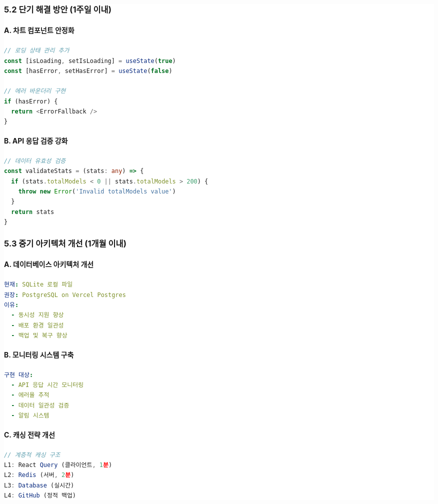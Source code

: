### 5.2 단기 해결 방안 (1주일 이내)

#### A. 차트 컴포넌트 안정화
```typescript
// 로딩 상태 관리 추가
const [isLoading, setIsLoading] = useState(true)
const [hasError, setHasError] = useState(false)

// 에러 바운더리 구현
if (hasError) {
  return <ErrorFallback />
}
```

#### B. API 응답 검증 강화
```typescript
// 데이터 유효성 검증
const validateStats = (stats: any) => {
  if (stats.totalModels < 0 || stats.totalModels > 200) {
    throw new Error('Invalid totalModels value')
  }
  return stats
}
```

### 5.3 중기 아키텍처 개선 (1개월 이내)

#### A. 데이터베이스 아키텍처 개선
```yaml
현재: SQLite 로컬 파일
권장: PostgreSQL on Vercel Postgres
이유: 
  - 동시성 지원 향상
  - 배포 환경 일관성
  - 백업 및 복구 향상
```

#### B. 모니터링 시스템 구축
```yaml
구현 대상:
  - API 응답 시간 모니터링
  - 에러율 추적
  - 데이터 일관성 검증
  - 알림 시스템
```

#### C. 캐싱 전략 개선
```typescript
// 계층적 캐싱 구조
L1: React Query (클라이언트, 1분)
L2: Redis (서버, 2분)  
L3: Database (실시간)
L4: GitHub (정적 백업)
```

